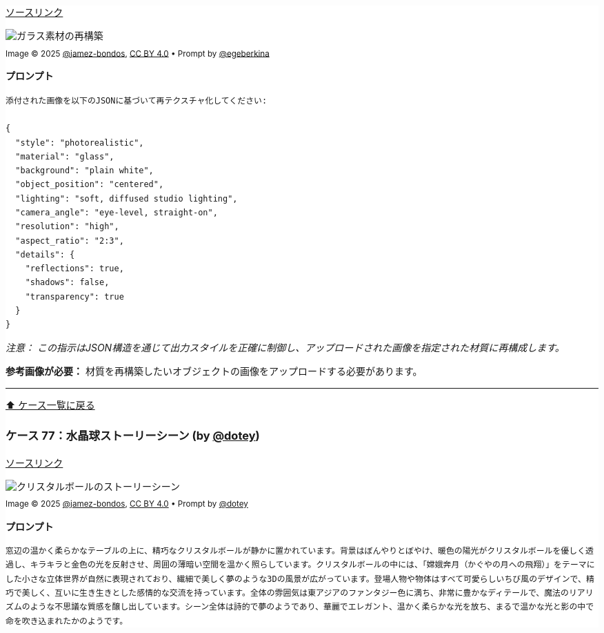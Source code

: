 [ソースリンク](https://x.com/egeberkina/status/1917631056980721743)

<img src="cases/78/example_retexture_glass_phone.png" width="300" alt="ガラス素材の再構築"><br>
<sub>Image © 2025 <a href="https://github.com/jamez-bondos">@jamez-bondos</a>, <a href="https://creativecommons.org/licenses/by/4.0/">CC BY 4.0</a> • Prompt by <a href="https://x.com/egeberkina">@egeberkina</a></sub>

**プロンプト**

```
添付された画像を以下のJSONに基づいて再テクスチャ化してください:

{
  "style": "photorealistic",
  "material": "glass",
  "background": "plain white",
  "object_position": "centered",
  "lighting": "soft, diffused studio lighting",
  "camera_angle": "eye-level, straight-on",
  "resolution": "high",
  "aspect_ratio": "2:3",
  "details": {
    "reflections": true,
    "shadows": false,
    "transparency": true
  }
}
```

*注意： この指示はJSON構造を通じて出力スタイルを正確に制御し、アップロードされた画像を指定された材質に再構成します。*

**参考画像が必要：** 材質を再構築したいオブジェクトの画像をアップロードする必要があります。


---

[⬆️ ケース一覧に戻る](#cases-toc)

<a id="cases-77"></a>
### ケース 77：水晶球ストーリーシーン (by [@dotey](https://x.com/dotey))

[ソースリンク](https://x.com/dotey/status/1916530529324699858)

<img src="cases/77/example_crystal_ball_chang_e.png" width="300" alt="クリスタルボールのストーリーシーン"><br>
<sub>Image © 2025 <a href="https://github.com/jamez-bondos">@jamez-bondos</a>, <a href="https://creativecommons.org/licenses/by/4.0/">CC BY 4.0</a> • Prompt by <a href="https://x.com/dotey">@dotey</a></sub>

**プロンプト**

```
窓辺の温かく柔らかなテーブルの上に、精巧なクリスタルボールが静かに置かれています。背景はぼんやりとぼやけ、暖色の陽光がクリスタルボールを優しく透過し、キラキラと金色の光を反射させ、周囲の薄暗い空間を温かく照らしています。クリスタルボールの中には、「嫦娥奔月（かぐやの月への飛翔）」をテーマにした小さな立体世界が自然に表現されており、繊細で美しく夢のような3Dの風景が広がっています。登場人物や物体はすべて可愛らしいちび風のデザインで、精巧で美しく、互いに生き生きとした感情的な交流を持っています。全体の雰囲気は東アジアのファンタジー色に満ち、非常に豊かなディテールで、魔法のリアリズムのような不思議な質感を醸し出しています。シーン全体は詩的で夢のようであり、華麗でエレガント、温かく柔らかな光を放ち、まるで温かな光と影の中で命を吹き込まれたかのようです。
```
